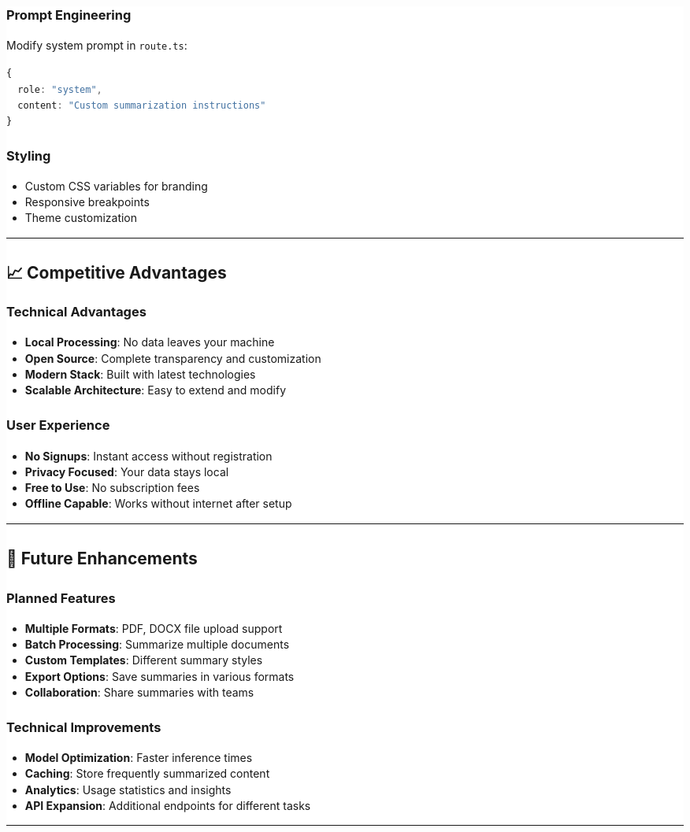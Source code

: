 ### Prompt Engineering
Modify system prompt in `route.ts`:
```typescript
{
  role: "system", 
  content: "Custom summarization instructions"
}
```

### Styling
- Custom CSS variables for branding
- Responsive breakpoints
- Theme customization

---

## 📈 Competitive Advantages

### Technical Advantages
- **Local Processing**: No data leaves your machine
- **Open Source**: Complete transparency and customization
- **Modern Stack**: Built with latest technologies
- **Scalable Architecture**: Easy to extend and modify

### User Experience
- **No Signups**: Instant access without registration
- **Privacy Focused**: Your data stays local
- **Free to Use**: No subscription fees
- **Offline Capable**: Works without internet after setup

---

## 🚀 Future Enhancements

### Planned Features
- **Multiple Formats**: PDF, DOCX file upload support
- **Batch Processing**: Summarize multiple documents
- **Custom Templates**: Different summary styles
- **Export Options**: Save summaries in various formats
- **Collaboration**: Share summaries with teams

### Technical Improvements
- **Model Optimization**: Faster inference times
- **Caching**: Store frequently summarized content
- **Analytics**: Usage statistics and insights
- **API Expansion**: Additional endpoints for different tasks

---

